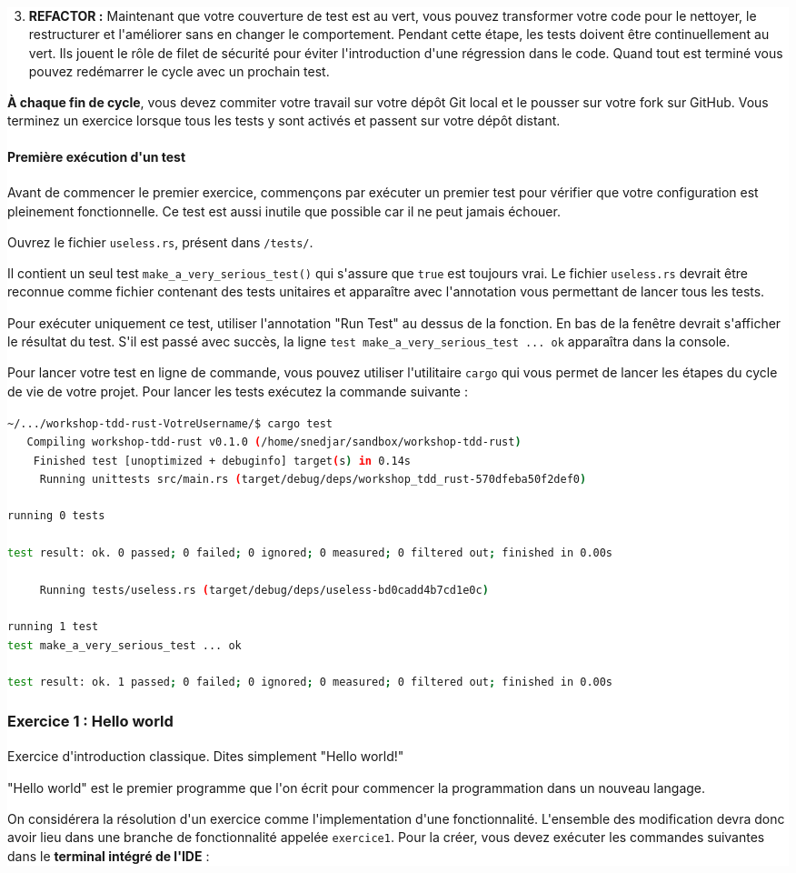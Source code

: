3. **REFACTOR :** Maintenant que votre couverture de test est au vert, vous pouvez transformer votre code pour le nettoyer, le restructurer et l'améliorer sans en changer le comportement. Pendant cette étape, les tests doivent être continuellement au vert. Ils jouent le rôle de filet de sécurité pour éviter l'introduction d'une régression dans le code. Quand tout est terminé vous pouvez redémarrer le cycle avec un prochain test.

**À chaque fin de cycle**, vous devez commiter votre travail sur votre dépôt Git local et le pousser sur votre fork sur GitHub. Vous terminez un exercice lorsque tous les tests y sont activés et passent sur votre dépôt distant.

#### Première exécution d'un test

Avant de commencer le premier exercice, commençons par exécuter un premier test pour vérifier que votre configuration est pleinement fonctionnelle. Ce test est aussi inutile que possible car il ne peut jamais échouer.

Ouvrez le fichier `useless.rs`, présent dans `/tests/`.

Il contient un seul test `make_a_very_serious_test()` qui s'assure que `true` est toujours vrai. Le fichier `useless.rs` devrait être reconnue comme fichier contenant des tests unitaires et apparaître avec l'annotation vous permettant de lancer tous les tests.

Pour exécuter uniquement ce test, utiliser l'annotation "Run Test" au dessus de la fonction. En bas de la fenêtre devrait s'afficher le résultat du test. S'il est passé avec succès, la ligne `test make_a_very_serious_test ... ok` apparaîtra dans la console.

Pour lancer votre test en ligne de commande, vous pouvez utiliser l'utilitaire `cargo` qui vous permet de lancer les étapes du cycle de vie de votre projet. Pour lancer les tests exécutez la commande suivante :

```sh
~/.../workshop-tdd-rust-VotreUsername/$ cargo test   
   Compiling workshop-tdd-rust v0.1.0 (/home/snedjar/sandbox/workshop-tdd-rust)
    Finished test [unoptimized + debuginfo] target(s) in 0.14s
     Running unittests src/main.rs (target/debug/deps/workshop_tdd_rust-570dfeba50f2def0)

running 0 tests

test result: ok. 0 passed; 0 failed; 0 ignored; 0 measured; 0 filtered out; finished in 0.00s

     Running tests/useless.rs (target/debug/deps/useless-bd0cadd4b7cd1e0c)

running 1 test
test make_a_very_serious_test ... ok

test result: ok. 1 passed; 0 failed; 0 ignored; 0 measured; 0 filtered out; finished in 0.00s
```

### Exercice 1 : Hello world

Exercice d'introduction classique. Dites simplement "Hello world!"

"Hello world" est le premier programme que l'on écrit pour commencer la programmation dans un nouveau langage.

On considérera la résolution d'un exercice comme l'implementation d'une fonctionnalité. L'ensemble des modification devra donc avoir lieu dans une branche de fonctionnalité appelée `exercice1`. Pour la créer, vous devez exécuter les commandes suivantes dans le **terminal intégré de l'IDE** :
